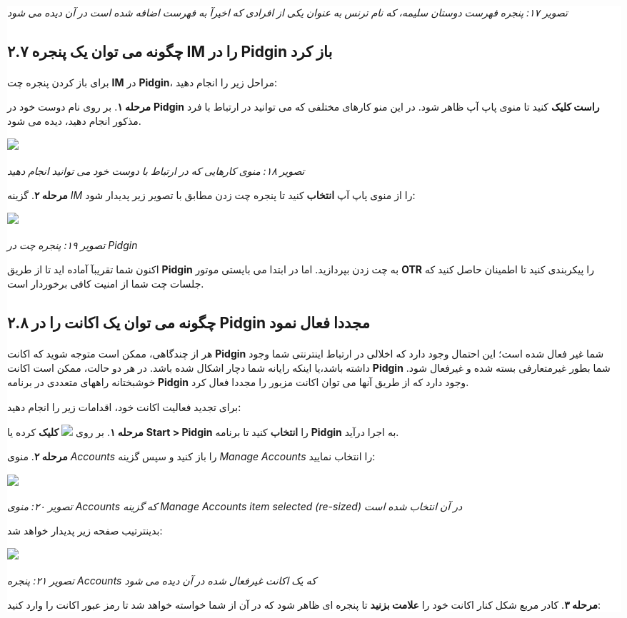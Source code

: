 *تصویر ۱۷: پنجره فهرست دوستان سلیمه، که نام ترنس به عنوان یکی از افرادی که اخیرآ به فهرست اضافه شده است در آن دیده می شود*


<a name="2.7"></a>
## ۲.۷ چگونه می توان یک پنجره IM را در Pidgin باز کرد ##

برای باز کردن پنجره چت **IM** در **Pidgin**، مراحل زیر را انجام دهید:

**مرحله ۱**. بر روی نام دوست خود در **Pidgin** **راست کلیک** کنید تا منوی پاپ آپ ظاهر شود. در این منو کارهای مختلفی که می توانید در ارتباط با فرد مذکور انجام دهید، دیده می شود.

![](/sbox/screen/pidgin-en/31.png) 

*تصویر ۱۸: منوی کارهایی که در ارتباط با دوست خود می توانید انجام دهید*

**مرحله ۲**. گزینه *IM* را از منوی پاپ آپ **انتخاب** کنید تا پنجره چت زدن مطابق با تصویر زیر پدیدار شود:

![](/sbox/screen/pidgin-en/32.png) 

*تصویر ۱۹: پنجره چت در Pidgin*
  
اکنون شما تقریبآ آماده اید تا از طریق **Pidgin** به چت زدن بپردازید. اما در ابتدا می بایستی موتور **OTR** را پیکربندی کنید تا اطمینان حاصل کنید که جلسات چت شما از امنیت کافی برخوردار است.


<a name="2.8"></a>
## ۲.۸ چگونه می توان یک اکانت را در Pidgin مجددا فعال نمود ##

هر از چندگاهی، ممکن است متوجه شوید که اکانت **Pidgin** شما غیر فعال شده است؛ این احتمال وجود دارد که اخلالی در ارتباط اینترنتی شما وجود داشته باشد،یا اینکه رایانه شما دچار اشکال شده باشد. در هر دو حالت، ممکن است اکانت **Pidgin** شما بطور غیرمتعارفی بسته شده و غیرفعال شود. خوشبختانه راههای متعددی در برنامه **Pidgin**  وجود دارد که از طریق آنها می توان اکانت مزبور را مجددا فعال کرد.

برای تجدید فعالیت اکانت خود، اقدامات زیر را انجام دهید:

**مرحله ۱**. بر روی  ![](/sbox/screen/pidgin-en/13.png) **کلیک** کرده یا **Start > Pidgin** را **انتخاب** کنید تا برنامه **Pidgin** به اجرا درآید.

**مرحله ۲**. منوی *Accounts* را باز کنید و سپس گزینه *Manage Accounts* را انتخاب نمایید:

![](/sbox/screen/pidgin-en/33.png)

*تصویر ۲۰: منوی Accounts که گزینه Manage Accounts item selected (re-sized) در آن انتخاب شده است*

بدینترتیب صفحه زیر پدیدار خواهد شد:

![](/sbox/screen/pidgin-en/34.png)

*تصویر ۲۱: پنجره Accounts که یک اکانت غیرفعال شده در آن دیده می شود*


**مرحله ۳**. کادر مربع شکل کنار اکانت خود را **علامت بزنید** تا پنجره ای ظاهر شود که در آن از شما خواسته خواهد شد تا رمز عبور اکانت را وارد کنید:
